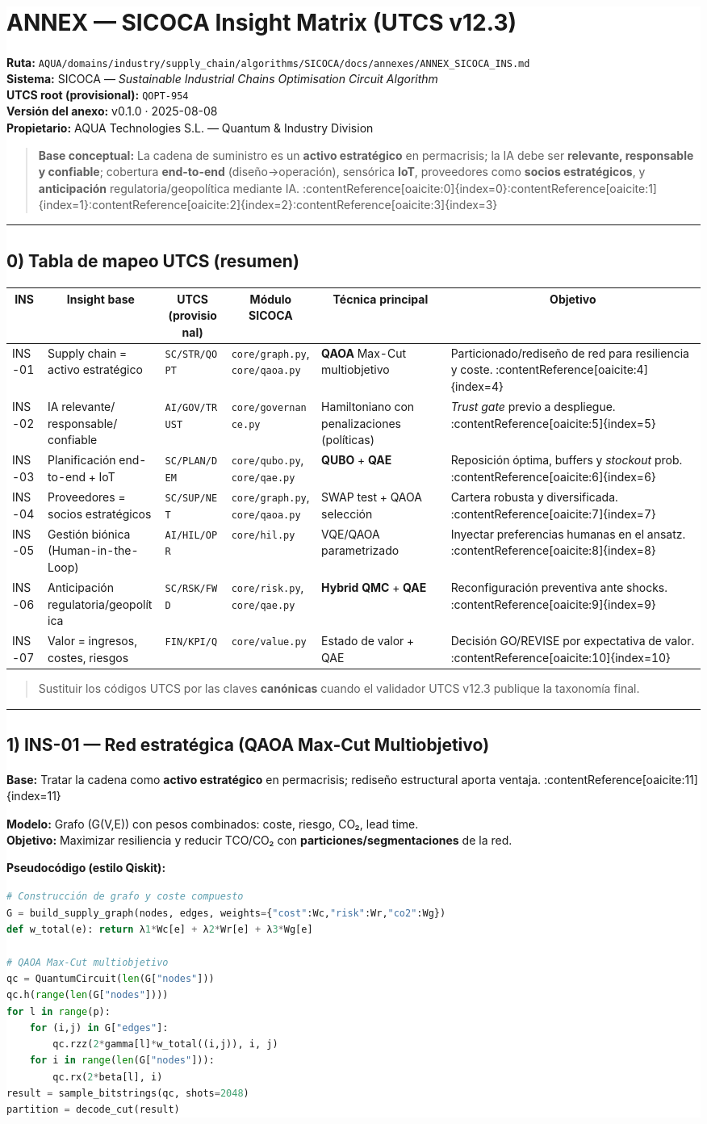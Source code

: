 # ANNEX — SICOCA Insight Matrix (UTCS v12.3)

**Ruta:** `AQUA/domains/industry/supply_chain/algorithms/SICOCA/docs/annexes/ANNEX_SICOCA_INS.md`  
**Sistema:** SICOCA — *Sustainable Industrial Chains Optimisation Circuit Algorithm*  
**UTCS root (provisional):** `QOPT-954`  
**Versión del anexo:** v0.1.0 · 2025-08-08  
**Propietario:** AQUA Technologies S.L. — Quantum & Industry Division

> **Base conceptual:** La cadena de suministro es un **activo estratégico** en permacrisis; la IA debe ser **relevante, responsable y confiable**; cobertura **end-to-end** (diseño→operación), sensórica **IoT**, proveedores como **socios estratégicos**, y **anticipación** regulatoria/geopolítica mediante IA. :contentReference[oaicite:0]{index=0}:contentReference[oaicite:1]{index=1}:contentReference[oaicite:2]{index=2}:contentReference[oaicite:3]{index=3}

---

## 0) Tabla de mapeo UTCS (resumen)

| INS | Insight base | UTCS (provisional) | Módulo SICOCA | Técnica principal | Objetivo |
|---|---|---|---|---|---|
| INS-01 | Supply chain = activo estratégico | `SC/STR/QOPT` | `core/graph.py`, `core/qaoa.py` | **QAOA** Max-Cut multiobjetivo | Particionado/rediseño de red para resiliencia y coste. :contentReference[oaicite:4]{index=4} |
| INS-02 | IA relevante/ responsable/ confiable | `AI/GOV/TRUST` | `core/governance.py` | Hamiltoniano con penalizaciones (políticas) | *Trust gate* previo a despliegue. :contentReference[oaicite:5]{index=5} |
| INS-03 | Planificación end-to-end + IoT | `SC/PLAN/DEM` | `core/qubo.py`, `core/qae.py` | **QUBO** + **QAE** | Reposición óptima, buffers y *stockout* prob. :contentReference[oaicite:6]{index=6} |
| INS-04 | Proveedores = socios estratégicos | `SC/SUP/NET` | `core/graph.py`, `core/qaoa.py` | SWAP test + QAOA selección | Cartera robusta y diversificada. :contentReference[oaicite:7]{index=7} |
| INS-05 | Gestión biónica (Human-in-the-Loop) | `AI/HIL/OPR` | `core/hil.py` | VQE/QAOA parametrizado | Inyectar preferencias humanas en el ansatz. :contentReference[oaicite:8]{index=8} |
| INS-06 | Anticipación regulatoria/geopolítica | `SC/RSK/FWD` | `core/risk.py`, `core/qae.py` | **Hybrid QMC** + **QAE** | Reconfiguración preventiva ante shocks. :contentReference[oaicite:9]{index=9} |
| INS-07 | Valor = ingresos, costes, riesgos | `FIN/KPI/Q` | `core/value.py` | Estado de valor + QAE | Decisión GO/REVISE por expectativa de valor. :contentReference[oaicite:10]{index=10} |

> Sustituir los códigos UTCS por las claves **canónicas** cuando el validador UTCS v12.3 publique la taxonomía final.

---

## 1) INS-01 — Red estratégica (QAOA Max-Cut Multiobjetivo)

**Base:** Tratar la cadena como **activo estratégico** en permacrisis; rediseño estructural aporta ventaja. :contentReference[oaicite:11]{index=11}

**Modelo:** Grafo \(G(V,E)\) con pesos combinados: coste, riesgo, CO₂, lead time.  
**Objetivo:** Maximizar resiliencia y reducir TCO/CO₂ con **particiones/segmentaciones** de la red.

**Pseudocódigo (estilo Qiskit):**
```python
# Construcción de grafo y coste compuesto
G = build_supply_graph(nodes, edges, weights={"cost":Wc,"risk":Wr,"co2":Wg})
def w_total(e): return λ1*Wc[e] + λ2*Wr[e] + λ3*Wg[e]

# QAOA Max-Cut multiobjetivo
qc = QuantumCircuit(len(G["nodes"]))
qc.h(range(len(G["nodes"])))
for l in range(p):
    for (i,j) in G["edges"]:
        qc.rzz(2*gamma[l]*w_total((i,j)), i, j)
    for i in range(len(G["nodes"])):
        qc.rx(2*beta[l], i)
result = sample_bitstrings(qc, shots=2048)
partition = decode_cut(result)
````
